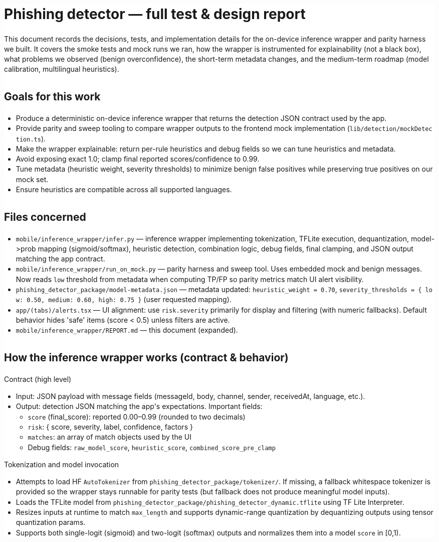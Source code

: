# Phishing detector — full test & design report

This document records the decisions, tests, and implementation details for the on-device inference wrapper and parity harness we built. It covers the smoke tests and mock runs we ran, how the wrapper is instrumented for explainability (not a black box), what problems we observed (benign overconfidence), the short-term metadata changes, and the medium-term roadmap (model calibration, multilingual heuristics).

## Goals for this work

- Produce a deterministic on-device inference wrapper that returns the detection JSON contract used by the app.
- Provide parity and sweep tooling to compare wrapper outputs to the frontend mock implementation (`lib/detection/mockDetection.ts`).
- Make the wrapper explainable: return per-rule heuristics and debug fields so we can tune heuristics and metadata.
- Avoid exposing exact 1.0; clamp final reported scores/confidence to 0.99.
- Tune metadata (heuristic weight, severity thresholds) to minimize benign false positives while preserving true positives on our mock set.
- Ensure heuristics are compatible across all supported languages.

## Files concerned

- `mobile/inference_wrapper/infer.py` — inference wrapper implementing tokenization, TFLite execution, dequantization, model->prob mapping (sigmoid/softmax), heuristic detection, combination logic, debug fields, final clamping, and JSON output matching the app contract.
- `mobile/inference_wrapper/run_on_mock.py` — parity harness and sweep tool. Uses embedded mock and benign messages. Now reads `low` threshold from metadata when computing TP/FP so parity metrics match UI alert visibility.
- `phishing_detector_package/model-metadata.json` — metadata updated: `heuristic_weight = 0.70`, `severity_thresholds = { low: 0.50, medium: 0.60, high: 0.75 }` (user requested mapping).
- `app/(tabs)/alerts.tsx` — UI alignment: use `risk.severity` primarily for display and filtering (with numeric fallbacks). Default behavior hides 'safe' items (score < 0.5) unless filters are active.
- `mobile/inference_wrapper/REPORT.md` — this document (expanded).

## How the inference wrapper works (contract & behavior)

Contract (high level)

- Input: JSON payload with message fields (messageId, body, channel, sender, receivedAt, language, etc.).
- Output: detection JSON matching the app's expectations. Important fields:
  - `score` (final_score): reported 0.00–0.99 (rounded to two decimals)
  - `risk`: { score, severity, label, confidence, factors }
  - `matches`: an array of match objects used by the UI
  - Debug fields: `raw_model_score`, `heuristic_score`, `combined_score_pre_clamp`

Tokenization and model invocation

- Attempts to load HF `AutoTokenizer` from `phishing_detector_package/tokenizer/`. If missing, a fallback whitespace tokenizer is provided so the wrapper stays runnable for parity tests (but fallback does not produce meaningful model inputs).
- Loads the TFLite model from `phishing_detector_package/phishing_detector_dynamic.tflite` using TF Lite Interpreter.
- Resizes inputs at runtime to match `max_length` and supports dynamic-range quantization by dequantizing outputs using tensor quantization params.
- Supports both single-logit (sigmoid) and two-logit (softmax) outputs and normalizes them into a model `score` in [0,1).

